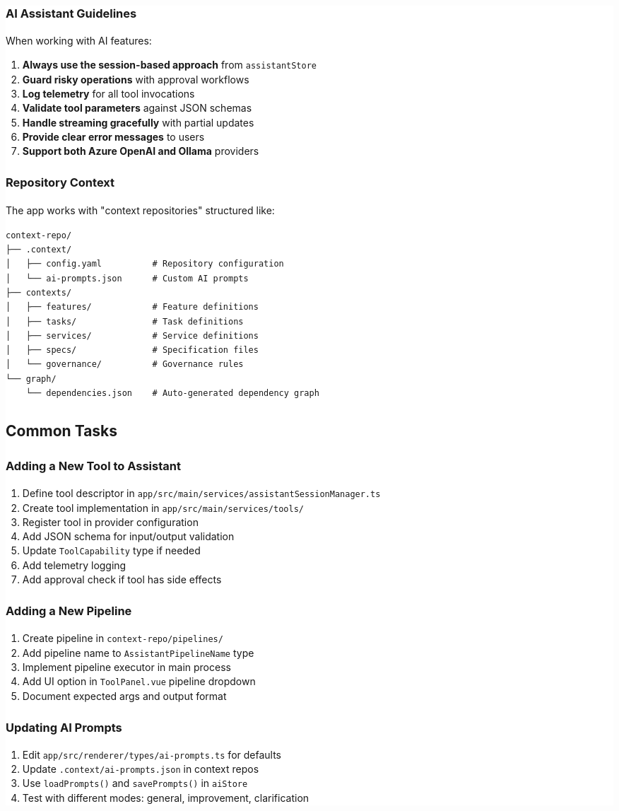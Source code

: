 ### AI Assistant Guidelines

When working with AI features:

1. **Always use the session-based approach** from `assistantStore`
2. **Guard risky operations** with approval workflows
3. **Log telemetry** for all tool invocations
4. **Validate tool parameters** against JSON schemas
5. **Handle streaming gracefully** with partial updates
6. **Provide clear error messages** to users
7. **Support both Azure OpenAI and Ollama** providers

### Repository Context

The app works with "context repositories" structured like:
```
context-repo/
├── .context/
│   ├── config.yaml          # Repository configuration
│   └── ai-prompts.json      # Custom AI prompts
├── contexts/
│   ├── features/            # Feature definitions
│   ├── tasks/               # Task definitions
│   ├── services/            # Service definitions
│   ├── specs/               # Specification files
│   └── governance/          # Governance rules
└── graph/
    └── dependencies.json    # Auto-generated dependency graph
```

## Common Tasks

### Adding a New Tool to Assistant
1. Define tool descriptor in `app/src/main/services/assistantSessionManager.ts`
2. Create tool implementation in `app/src/main/services/tools/`
3. Register tool in provider configuration
4. Add JSON schema for input/output validation
5. Update `ToolCapability` type if needed
6. Add telemetry logging
7. Add approval check if tool has side effects

### Adding a New Pipeline
1. Create pipeline in `context-repo/pipelines/`
2. Add pipeline name to `AssistantPipelineName` type
3. Implement pipeline executor in main process
4. Add UI option in `ToolPanel.vue` pipeline dropdown
5. Document expected args and output format

### Updating AI Prompts
1. Edit `app/src/renderer/types/ai-prompts.ts` for defaults
2. Update `.context/ai-prompts.json` in context repos
3. Use `loadPrompts()` and `savePrompts()` in `aiStore`
4. Test with different modes: general, improvement, clarification
